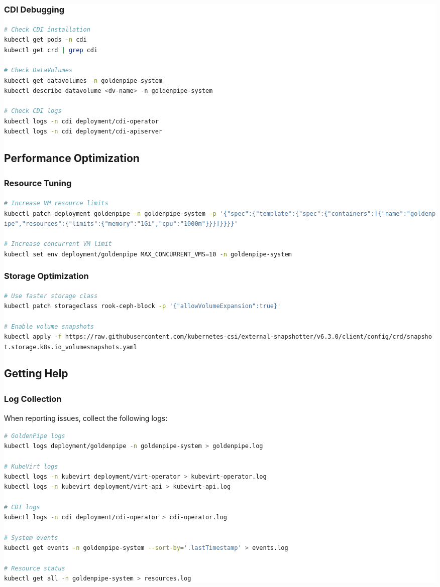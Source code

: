 ### CDI Debugging

```bash
# Check CDI installation
kubectl get pods -n cdi
kubectl get crd | grep cdi

# Check DataVolumes
kubectl get datavolumes -n goldenpipe-system
kubectl describe datavolume <dv-name> -n goldenpipe-system

# Check CDI logs
kubectl logs -n cdi deployment/cdi-operator
kubectl logs -n cdi deployment/cdi-apiserver
```

## Performance Optimization

### Resource Tuning

```bash
# Increase VM resource limits
kubectl patch deployment goldenpipe -n goldenpipe-system -p '{"spec":{"template":{"spec":{"containers":[{"name":"goldenpipe","resources":{"limits":{"memory":"1Gi","cpu":"1000m"}}}]}}}}'

# Increase concurrent VM limit
kubectl set env deployment/goldenpipe MAX_CONCURRENT_VMS=10 -n goldenpipe-system
```

### Storage Optimization

```bash
# Use faster storage class
kubectl patch storageclass rook-ceph-block -p '{"allowVolumeExpansion":true}'

# Enable volume snapshots
kubectl apply -f https://raw.githubusercontent.com/kubernetes-csi/external-snapshotter/v6.3.0/client/config/crd/snapshot.storage.k8s.io_volumesnapshots.yaml
```

## Getting Help

### Log Collection

When reporting issues, collect the following logs:

```bash
# GoldenPipe logs
kubectl logs deployment/goldenpipe -n goldenpipe-system > goldenpipe.log

# KubeVirt logs
kubectl logs -n kubevirt deployment/virt-operator > kubevirt-operator.log
kubectl logs -n kubevirt deployment/virt-api > kubevirt-api.log

# CDI logs
kubectl logs -n cdi deployment/cdi-operator > cdi-operator.log

# System events
kubectl get events -n goldenpipe-system --sort-by='.lastTimestamp' > events.log

# Resource status
kubectl get all -n goldenpipe-system > resources.log
```
